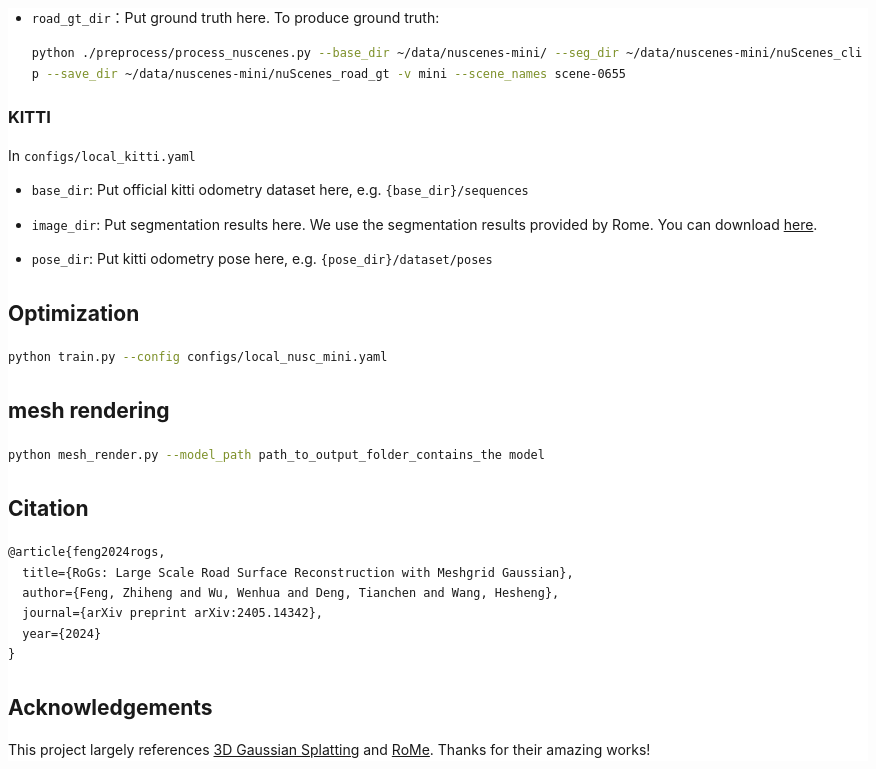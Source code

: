 - `road_gt_dir`：Put ground truth here. To produce ground truth:

  ```bash
  python ./preprocess/process_nuscenes.py --base_dir ~/data/nuscenes-mini/ --seg_dir ~/data/nuscenes-mini/nuScenes_clip --save_dir ~/data/nuscenes-mini/nuScenes_road_gt -v mini --scene_names scene-0655
  ```

### KITTI

In `configs/local_kitti.yaml` 

- `base_dir`: Put official kitti odometry dataset here, e.g. `{base_dir}/sequences`

- `image_dir`: Put segmentation results here. We use the  segmentation results  provided by Rome.  You can download [here](https://drive.google.com/file/d/1tSgxztLtN3vu1mocfLA0rHsURF8zW6uW/view?usp=sharing). 

- `pose_dir`: Put kitti odometry pose here, e.g. `{pose_dir}/dataset/poses`

  

## Optimization

```bash
python train.py --config configs/local_nusc_mini.yaml
```
## mesh rendering

```bash
python mesh_render.py --model_path path_to_output_folder_contains_the model
```

## Citation

```
@article{feng2024rogs,
  title={RoGs: Large Scale Road Surface Reconstruction with Meshgrid Gaussian},
  author={Feng, Zhiheng and Wu, Wenhua and Deng, Tianchen and Wang, Hesheng},
  journal={arXiv preprint arXiv:2405.14342},
  year={2024}
}
```


## Acknowledgements

This project largely references [3D Gaussian Splatting](https://github.com/graphdeco-inria/gaussian-splatting) and [RoMe](https://github.com/DRosemei/RoMe). Thanks for their amazing works!
